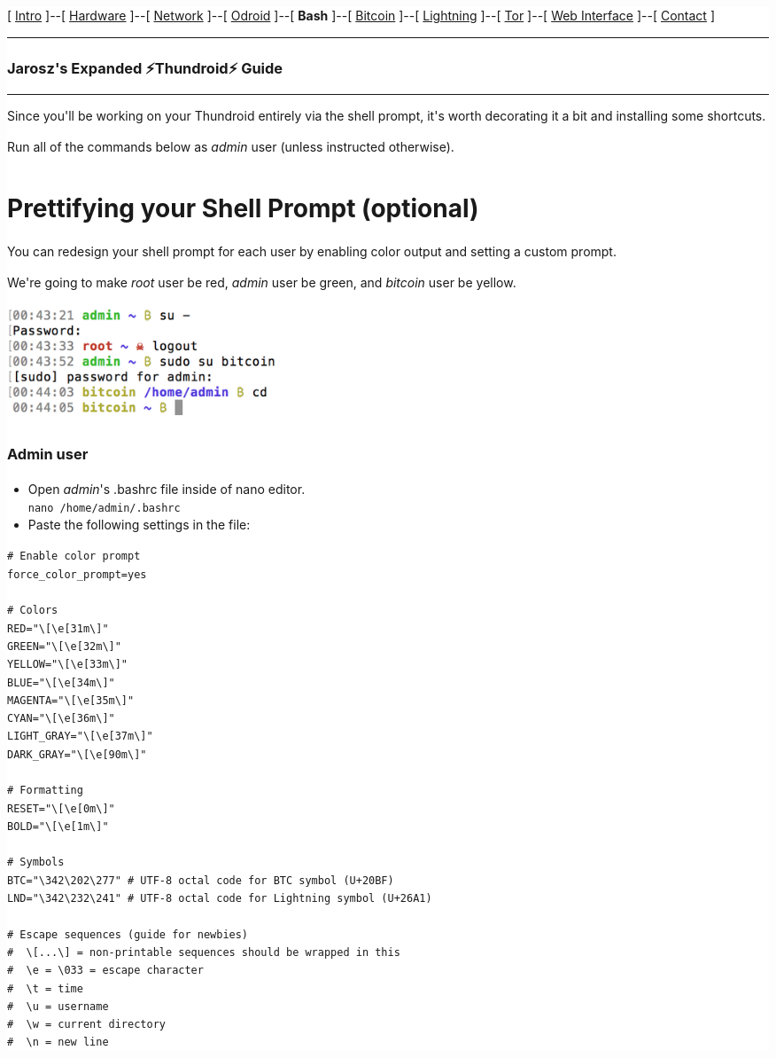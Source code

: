 [ [Intro](README.md) ]--[ [Hardware](thundroid_01_hardware.md) ]--[ [Network](thundroid_02_network.md) ]--[ [Odroid](thundroid_03_odroid.md) ]--[ **Bash** ]--[ [Bitcoin](thundroid_05_bitcoin.md) ]--[ [Lightning](thundroid_06_lnd.md) ]--[ [Tor](thundroid_07_tor.md) ]--[ [Web Interface](thundroid_08_webinterface.md) ]--[ [Contact](thundroid_09_contact.md) ]

--------
### Jarosz's Expanded :zap:Thundroid:zap: Guide
--------

Since you'll be working on your Thundroid entirely via the shell prompt, it's worth decorating it a bit and installing some shortcuts. 

Run all of the commands below as *admin* user (unless instructed otherwise).

# Prettifying your Shell Prompt (optional)
You can redesign your shell prompt for each user by enabling color output and setting a custom prompt.

We're going to make *root* user be red, *admin* user be green, and *bitcoin* user be yellow.

![Prettified Prompt](images/prettified_prompt.png)

### Admin user
* Open *admin*'s .bashrc file inside of nano editor.<br/>
  `nano /home/admin/.bashrc`
* Paste the following settings in the file:

```
# Enable color prompt
force_color_prompt=yes

# Colors
RED="\[\e[31m\]"
GREEN="\[\e[32m\]"
YELLOW="\[\e[33m\]"
BLUE="\[\e[34m\]"
MAGENTA="\[\e[35m\]"
CYAN="\[\e[36m\]"
LIGHT_GRAY="\[\e[37m\]"
DARK_GRAY="\[\e[90m\]"

# Formatting
RESET="\[\e[0m\]"
BOLD="\[\e[1m\]"

# Symbols
BTC="\342\202\277" # UTF-8 octal code for BTC symbol (U+20BF)
LND="\342\232\241" # UTF-8 octal code for Lightning symbol (U+26A1)

# Escape sequences (guide for newbies)
#  \[...\] = non-printable sequences should be wrapped in this
#  \e = \033 = escape character
#  \t = time
#  \u = username
#  \w = current directory
#  \n = new line

```